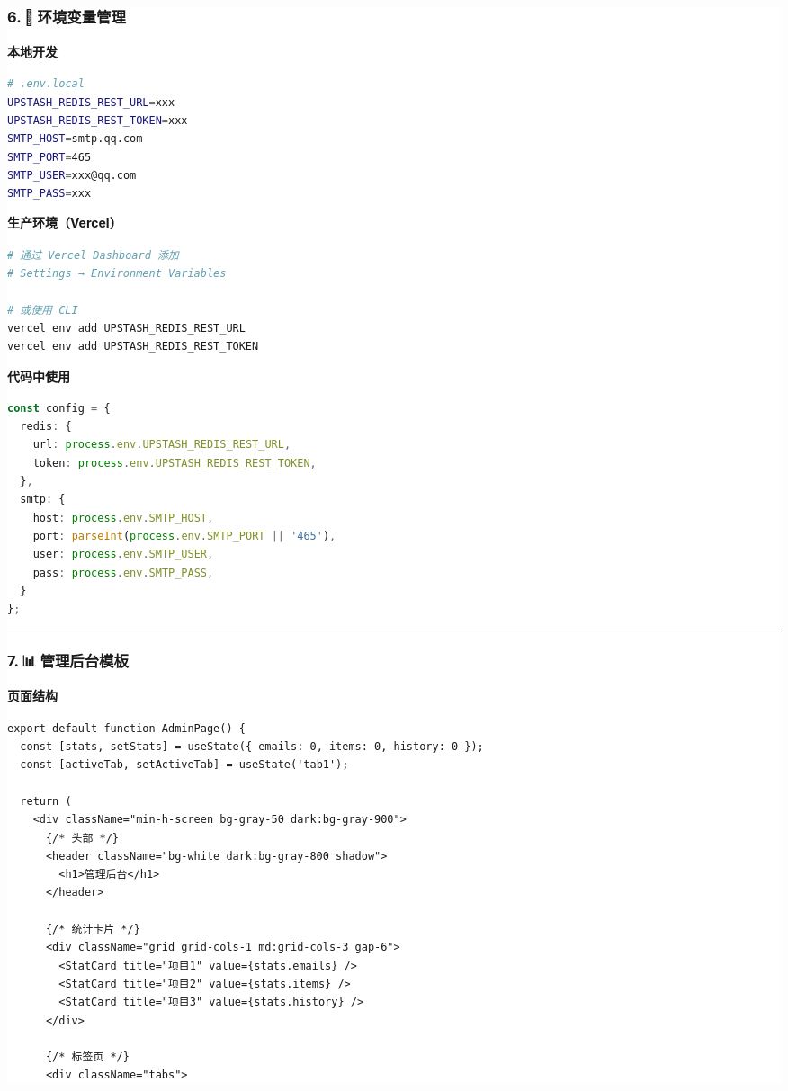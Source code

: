 
### 6. 🔐 环境变量管理

**本地开发**
```bash
# .env.local
UPSTASH_REDIS_REST_URL=xxx
UPSTASH_REDIS_REST_TOKEN=xxx
SMTP_HOST=smtp.qq.com
SMTP_PORT=465
SMTP_USER=xxx@qq.com
SMTP_PASS=xxx
```

**生产环境（Vercel）**
```bash
# 通过 Vercel Dashboard 添加
# Settings → Environment Variables

# 或使用 CLI
vercel env add UPSTASH_REDIS_REST_URL
vercel env add UPSTASH_REDIS_REST_TOKEN
```

**代码中使用**
```typescript
const config = {
  redis: {
    url: process.env.UPSTASH_REDIS_REST_URL,
    token: process.env.UPSTASH_REDIS_REST_TOKEN,
  },
  smtp: {
    host: process.env.SMTP_HOST,
    port: parseInt(process.env.SMTP_PORT || '465'),
    user: process.env.SMTP_USER,
    pass: process.env.SMTP_PASS,
  }
};
```

---

### 7. 📊 管理后台模板

**页面结构**
```tsx
export default function AdminPage() {
  const [stats, setStats] = useState({ emails: 0, items: 0, history: 0 });
  const [activeTab, setActiveTab] = useState('tab1');
  
  return (
    <div className="min-h-screen bg-gray-50 dark:bg-gray-900">
      {/* 头部 */}
      <header className="bg-white dark:bg-gray-800 shadow">
        <h1>管理后台</h1>
      </header>
      
      {/* 统计卡片 */}
      <div className="grid grid-cols-1 md:grid-cols-3 gap-6">
        <StatCard title="项目1" value={stats.emails} />
        <StatCard title="项目2" value={stats.items} />
        <StatCard title="项目3" value={stats.history} />
      </div>
      
      {/* 标签页 */}
      <div className="tabs">
```